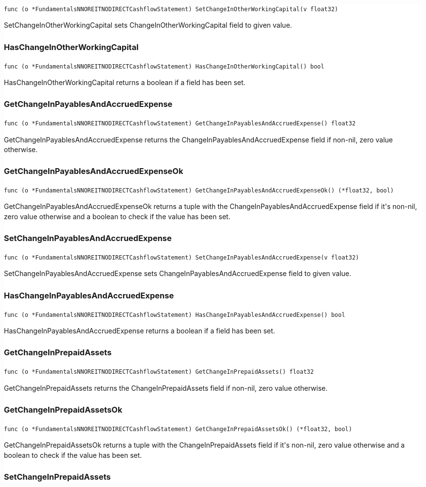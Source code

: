 `func (o *FundamentalsNNOREITNODIRECTCashflowStatement) SetChangeInOtherWorkingCapital(v float32)`

SetChangeInOtherWorkingCapital sets ChangeInOtherWorkingCapital field to given value.

### HasChangeInOtherWorkingCapital

`func (o *FundamentalsNNOREITNODIRECTCashflowStatement) HasChangeInOtherWorkingCapital() bool`

HasChangeInOtherWorkingCapital returns a boolean if a field has been set.

### GetChangeInPayablesAndAccruedExpense

`func (o *FundamentalsNNOREITNODIRECTCashflowStatement) GetChangeInPayablesAndAccruedExpense() float32`

GetChangeInPayablesAndAccruedExpense returns the ChangeInPayablesAndAccruedExpense field if non-nil, zero value otherwise.

### GetChangeInPayablesAndAccruedExpenseOk

`func (o *FundamentalsNNOREITNODIRECTCashflowStatement) GetChangeInPayablesAndAccruedExpenseOk() (*float32, bool)`

GetChangeInPayablesAndAccruedExpenseOk returns a tuple with the ChangeInPayablesAndAccruedExpense field if it's non-nil, zero value otherwise
and a boolean to check if the value has been set.

### SetChangeInPayablesAndAccruedExpense

`func (o *FundamentalsNNOREITNODIRECTCashflowStatement) SetChangeInPayablesAndAccruedExpense(v float32)`

SetChangeInPayablesAndAccruedExpense sets ChangeInPayablesAndAccruedExpense field to given value.

### HasChangeInPayablesAndAccruedExpense

`func (o *FundamentalsNNOREITNODIRECTCashflowStatement) HasChangeInPayablesAndAccruedExpense() bool`

HasChangeInPayablesAndAccruedExpense returns a boolean if a field has been set.

### GetChangeInPrepaidAssets

`func (o *FundamentalsNNOREITNODIRECTCashflowStatement) GetChangeInPrepaidAssets() float32`

GetChangeInPrepaidAssets returns the ChangeInPrepaidAssets field if non-nil, zero value otherwise.

### GetChangeInPrepaidAssetsOk

`func (o *FundamentalsNNOREITNODIRECTCashflowStatement) GetChangeInPrepaidAssetsOk() (*float32, bool)`

GetChangeInPrepaidAssetsOk returns a tuple with the ChangeInPrepaidAssets field if it's non-nil, zero value otherwise
and a boolean to check if the value has been set.

### SetChangeInPrepaidAssets
